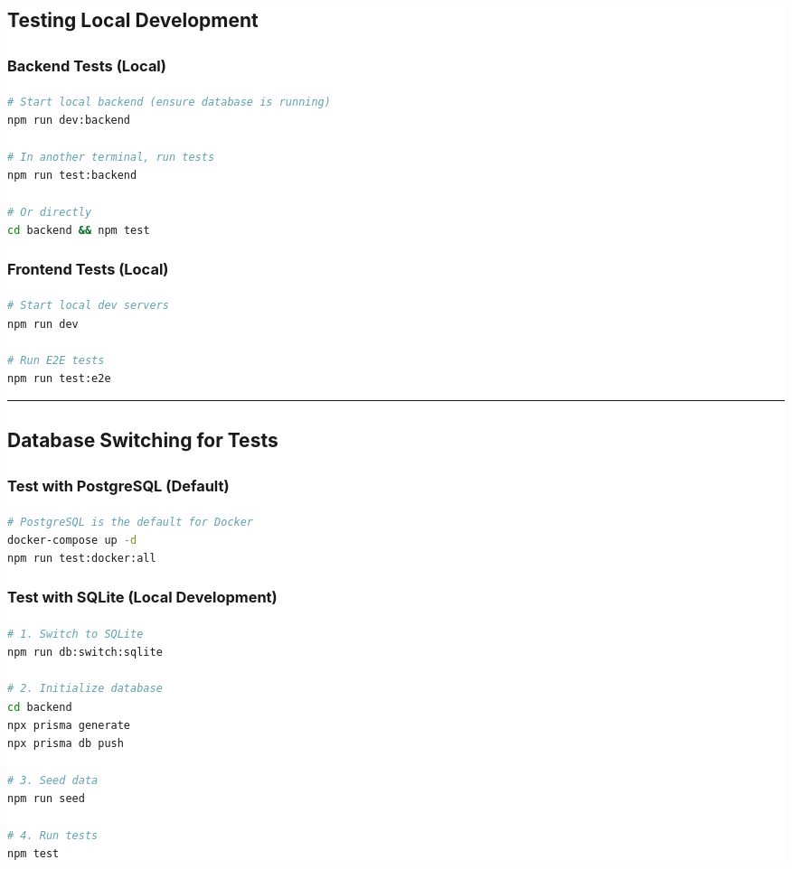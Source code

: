 
## Testing Local Development

### Backend Tests (Local)

```bash
# Start local backend (ensure database is running)
npm run dev:backend

# In another terminal, run tests
npm run test:backend

# Or directly
cd backend && npm test
```

### Frontend Tests (Local)

```bash
# Start local dev servers
npm run dev

# Run E2E tests
npm run test:e2e
```

---

## Database Switching for Tests

### Test with PostgreSQL (Default)

```bash
# PostgreSQL is the default for Docker
docker-compose up -d
npm run test:docker:all
```

### Test with SQLite (Local Development)

```bash
# 1. Switch to SQLite
npm run db:switch:sqlite

# 2. Initialize database
cd backend
npx prisma generate
npx prisma db push

# 3. Seed data
npm run seed

# 4. Run tests
npm test
```
